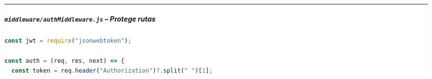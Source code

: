 ```js
```

---

##### `middleware/authMiddleware.js` – Protege rutas

```js
const jwt = require("jsonwebtoken");

const auth = (req, res, next) => {
  const token = req.header("Authorization")?.split(" ")[1];
